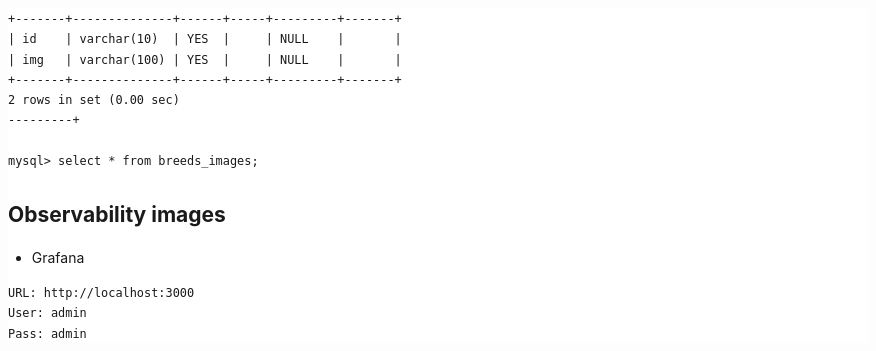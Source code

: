 ```
+-------+--------------+------+-----+---------+-------+
| id    | varchar(10)  | YES  |     | NULL    |       |
| img   | varchar(100) | YES  |     | NULL    |       |
+-------+--------------+------+-----+---------+-------+
2 rows in set (0.00 sec)
---------+

mysql> select * from breeds_images;
```

## Observability images

- Grafana
```
URL: http://localhost:3000
User: admin
Pass: admin
```